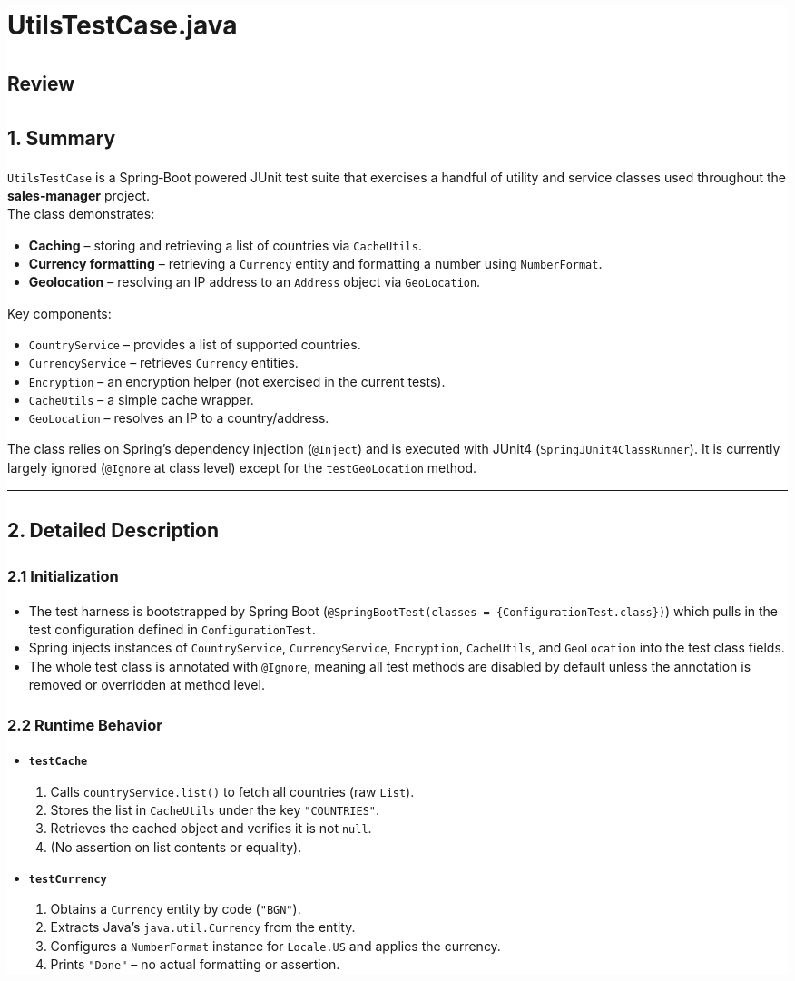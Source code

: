 # UtilsTestCase.java

## Review

## 1. Summary

`UtilsTestCase` is a Spring‑Boot powered JUnit test suite that exercises a handful of utility and service classes used throughout the **sales‑manager** project.  
The class demonstrates:

* **Caching** – storing and retrieving a list of countries via `CacheUtils`.  
* **Currency formatting** – retrieving a `Currency` entity and formatting a number using `NumberFormat`.  
* **Geolocation** – resolving an IP address to an `Address` object via `GeoLocation`.

Key components:
- `CountryService` – provides a list of supported countries.  
- `CurrencyService` – retrieves `Currency` entities.  
- `Encryption` – an encryption helper (not exercised in the current tests).  
- `CacheUtils` – a simple cache wrapper.  
- `GeoLocation` – resolves an IP to a country/address.  

The class relies on Spring’s dependency injection (`@Inject`) and is executed with JUnit4 (`SpringJUnit4ClassRunner`). It is currently largely ignored (`@Ignore` at class level) except for the `testGeoLocation` method.

---

## 2. Detailed Description

### 2.1 Initialization
- The test harness is bootstrapped by Spring Boot (`@SpringBootTest(classes = {ConfigurationTest.class})`) which pulls in the test configuration defined in `ConfigurationTest`.  
- Spring injects instances of `CountryService`, `CurrencyService`, `Encryption`, `CacheUtils`, and `GeoLocation` into the test class fields.  
- The whole test class is annotated with `@Ignore`, meaning all test methods are disabled by default unless the annotation is removed or overridden at method level.

### 2.2 Runtime Behavior
- **`testCache`**  
  1. Calls `countryService.list()` to fetch all countries (raw `List`).  
  2. Stores the list in `CacheUtils` under the key `"COUNTRIES"`.  
  3. Retrieves the cached object and verifies it is not `null`.  
  4. (No assertion on list contents or equality).

- **`testCurrency`**  
  1. Obtains a `Currency` entity by code (`"BGN"`).  
  2. Extracts Java’s `java.util.Currency` from the entity.  
  3. Configures a `NumberFormat` instance for `Locale.US` and applies the currency.  
  4. Prints `"Done"` – no actual formatting or assertion.
